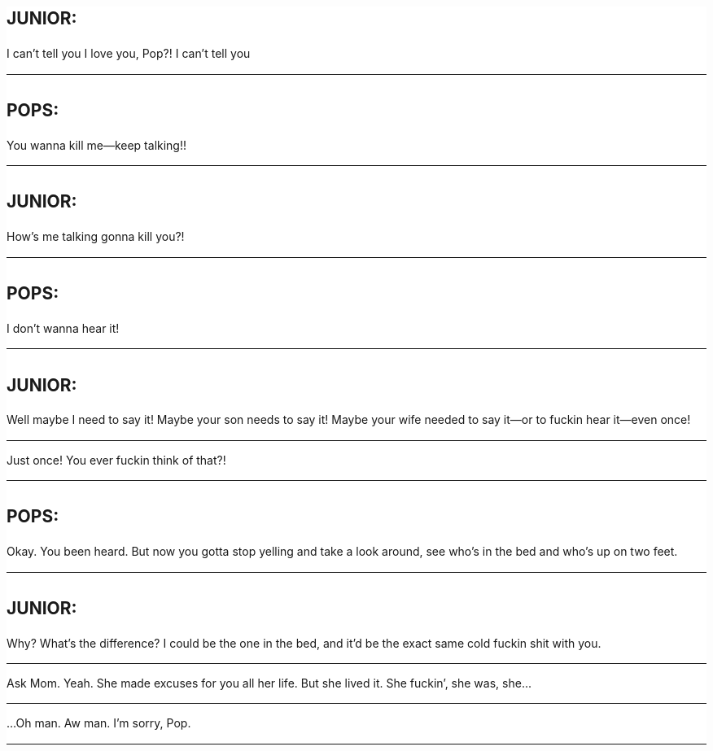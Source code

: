 
## JUNIOR: 
I can’t tell you I love you, Pop?! I can’t tell you 

---

## POPS:
You wanna kill me—keep talking!!

---

## JUNIOR: 
How’s me talking gonna kill you?!

---

## POPS: 
I don’t wanna hear it!

---

## JUNIOR: 
Well maybe I need to say it! Maybe your son needs to say it! Maybe your wife needed to say it—or to fuckin hear it—even once! 

---

Just once! You ever fuckin think of that?!

---

## POPS: 
Okay. You been heard. But now you gotta stop yelling and take a look around, see who’s in the bed and who’s up on two feet.

---

## JUNIOR: 
Why? What’s the difference? I could be the one in the bed, and it’d be the exact same cold fuckin shit with you. 

---

Ask Mom. Yeah. She made excuses for you all her life. But she lived it. She fuckin’, she was, she...

---

…Oh man. Aw man. I’m sorry, Pop.

---
